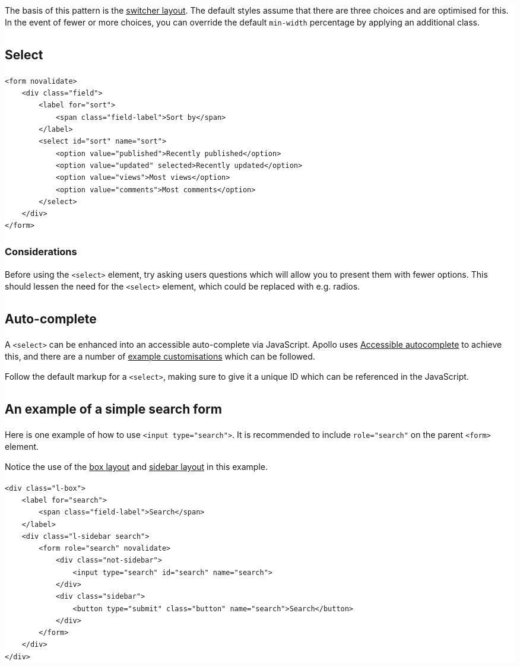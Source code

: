 The basis of this pattern is the [switcher layout](../layouts/switcher.md). The default styles assume that there are three choices and are optimised for this. In the event of fewer or more choices, you can override the default `min-width` percentage by applying an additional class.

## Select

```
<form novalidate>
    <div class="field">
        <label for="sort">
            <span class="field-label">Sort by</span>
        </label>
        <select id="sort" name="sort">
            <option value="published">Recently published</option>
            <option value="updated" selected>Recently updated</option>
            <option value="views">Most views</option>
            <option value="comments">Most comments</option>
        </select>
    </div>
</form>
```

### Considerations

Before using the `<select>` element, try asking users questions which will allow you to present them with fewer options. This should lessen the need for the `<select>` element, which could be replaced with e.g. radios.

## Auto-complete

A `<select>` can be enhanced into an accessible auto-complete via JavaScript. Apollo uses [Accessible autocomplete](https://github.com/alphagov/accessible-autocomplete) to achieve this, and there are a number of [example customisations](https://alphagov.github.io/accessible-autocomplete/examples/) which can be followed.

Follow the default markup for a `<select>`, making sure to give it a unique ID which can be referenced in the JavaScript.

## An example of a simple search form

Here is one example of how to use `<input type="search">`. It is recommended to include `role="search"` on the parent `<form>` element.

Notice the use of the [box layout](../layouts/box.md) and [sidebar layout](../layouts/sidebar.md) in this example.

```
<div class="l-box">
    <label for="search">
        <span class="field-label">Search</span>
    </label>
    <div class="l-sidebar search">
        <form role="search" novalidate>
            <div class="not-sidebar">
                <input type="search" id="search" name="search">
            </div>
            <div class="sidebar">
                <button type="submit" class="button" name="search">Search</button>
            </div>
        </form>
    </div>
</div>
```
